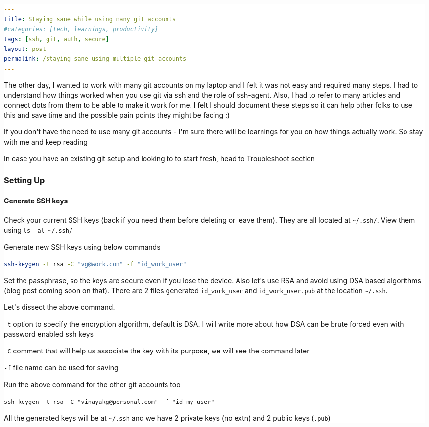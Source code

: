 ```yaml
---
title: Staying sane while using many git accounts
#categories: [tech, learnings, productivity]
tags: [ssh, git, auth, secure]
layout: post
permalink: /staying-sane-using-multiple-git-accounts
---
```

The other day, I wanted to work with many git accounts on my laptop and I felt it was not easy and required many steps. I had to understand how things worked when you use git via ssh and the role of ssh-agent. Also, I had to refer to many articles and connect dots from them to be able to make it work for me. I felt I should document these steps so it can help other folks to use this and save time and the possible pain points they might be facing :)



If you don't have the need to use many git accounts - I'm sure there will be learnings for you on how things actually work. So stay with me and keep reading  


In case you have an existing git setup and looking to to start fresh, head to [Troubleshoot section](#Troubleshooting)



### Setting Up

#### Generate SSH keys


Check your current SSH keys (back if you need them before deleting or leave them). They are all located at `~/.ssh/`. View them using `ls -al ~/.ssh/`

Generate new SSH keys using below commands

```bash
ssh-keygen -t rsa -C "vg@work.com" -f "id_work_user"
```

Set the passphrase, so the keys are secure even if you lose the device. Also let's use RSA and avoid using DSA based algorithms (blog post coming soon on that). There are 2 files generated `id_work_user` and `id_work_user.pub` at the location `~/.ssh`.

Let's dissect the above command. 

`-t` option to specify the encryption algorithm, default is DSA. I will write more about how DSA can be brute forced even with password enabled ssh keys

`-C` comment that will help us associate the key with its purpose, we will see the command later

`-f` file name can be used for saving

Run the above command for the other git accounts too

```shell
ssh-keygen -t rsa -C "vinayakg@personal.com" -f "id_my_user"
```

All the generated keys will be at `~/.ssh` and we have 2 private keys (no extn) and 2 public keys (`.pub`)
